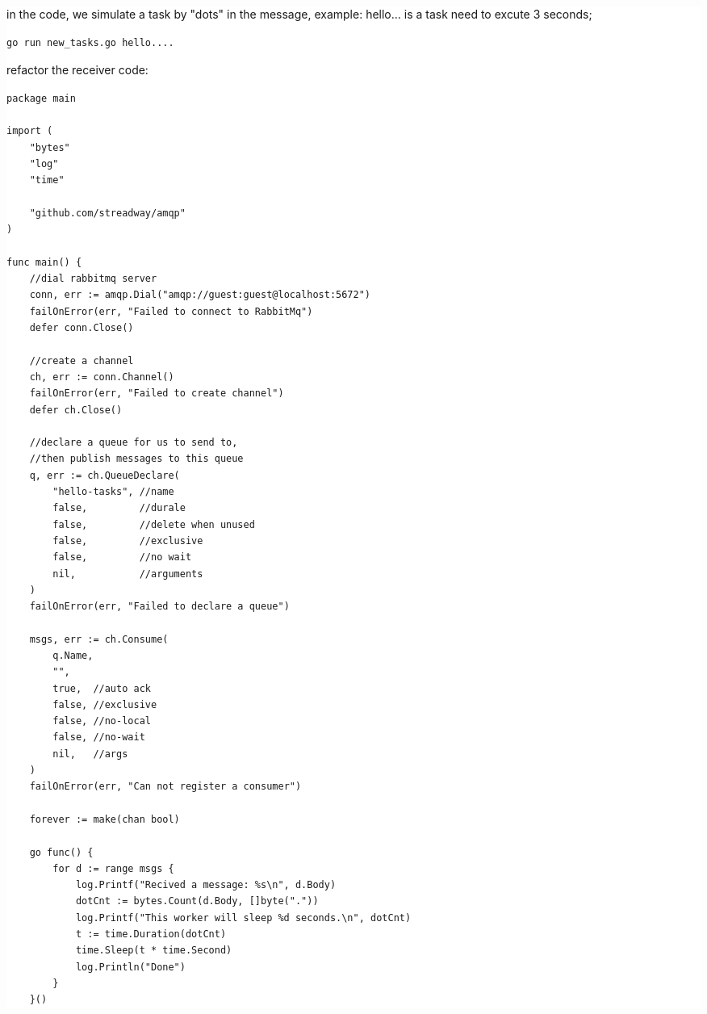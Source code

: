 in the code, we simulate a task by "dots" in the message, example: hello&#x2026;
is a task need to excute 3 seconds;

    go run new_tasks.go hello....

refactor the receiver code:

    package main
    
    import (
    	"bytes"
    	"log"
    	"time"
    
    	"github.com/streadway/amqp"
    )
    
    func main() {
    	//dial rabbitmq server
    	conn, err := amqp.Dial("amqp://guest:guest@localhost:5672")
    	failOnError(err, "Failed to connect to RabbitMq")
    	defer conn.Close()
    
    	//create a channel
    	ch, err := conn.Channel()
    	failOnError(err, "Failed to create channel")
    	defer ch.Close()
    
    	//declare a queue for us to send to,
    	//then publish messages to this queue
    	q, err := ch.QueueDeclare(
    		"hello-tasks", //name
    		false,         //durale
    		false,         //delete when unused
    		false,         //exclusive
    		false,         //no wait
    		nil,           //arguments
    	)
    	failOnError(err, "Failed to declare a queue")
    
    	msgs, err := ch.Consume(
    		q.Name,
    		"",
    		true,  //auto ack
    		false, //exclusive
    		false, //no-local
    		false, //no-wait
    		nil,   //args
    	)
    	failOnError(err, "Can not register a consumer")
    
    	forever := make(chan bool)
    
    	go func() {
    		for d := range msgs {
    			log.Printf("Recived a message: %s\n", d.Body)
    			dotCnt := bytes.Count(d.Body, []byte("."))
    			log.Printf("This worker will sleep %d seconds.\n", dotCnt)
    			t := time.Duration(dotCnt)
    			time.Sleep(t * time.Second)
    			log.Println("Done")
    		}
    	}()
    